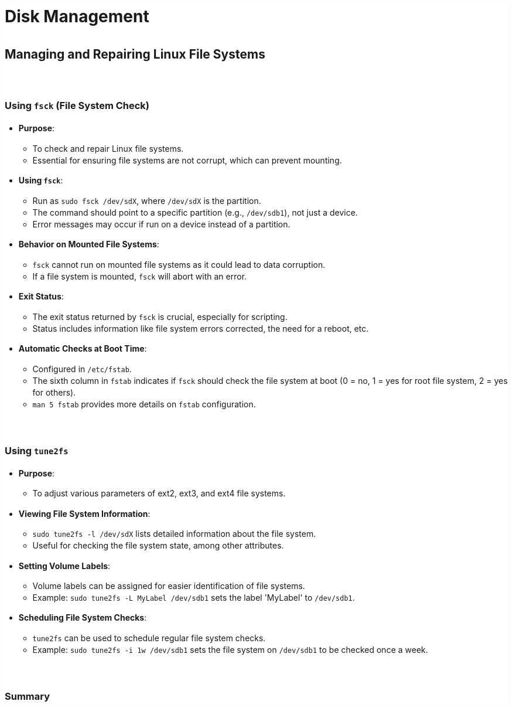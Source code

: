 # Disk Management

## Managing and Repairing Linux File Systems

<br/>

### Using `fsck` (File System Check)

- **Purpose**:
  - To check and repair Linux file systems.
  - Essential for ensuring file systems are not corrupt, which can prevent mounting.

- **Using `fsck`**:
  - Run as `sudo fsck /dev/sdX`, where `/dev/sdX` is the partition.
  - The command should point to a specific partition (e.g., `/dev/sdb1`), not just a device.
  - Error messages may occur if run on a device instead of a partition.

- **Behavior on Mounted File Systems**:
  - `fsck` cannot run on mounted file systems as it could lead to data corruption.
  - If a file system is mounted, `fsck` will abort with an error.

- **Exit Status**:
  - The exit status returned by `fsck` is crucial, especially for scripting.
  - Status includes information like file system errors corrected, the need for a reboot, etc.

- **Automatic Checks at Boot Time**:
  - Configured in `/etc/fstab`.
  - The sixth column in `fstab` indicates if `fsck` should check the file system at boot (0 = no, 1 = yes for root file system, 2 = yes for others).
  - `man 5 fstab` provides more details on `fstab` configuration.

<br/>

### Using `tune2fs`

- **Purpose**:
  - To adjust various parameters of ext2, ext3, and ext4 file systems.

- **Viewing File System Information**:
  - `sudo tune2fs -l /dev/sdX` lists detailed information about the file system.
  - Useful for checking the file system state, among other attributes.

- **Setting Volume Labels**:
  - Volume labels can be assigned for easier identification of file systems.
  - Example: `sudo tune2fs -L MyLabel /dev/sdb1` sets the label 'MyLabel' to `/dev/sdb1`.

- **Scheduling File System Checks**:
  - `tune2fs` can be used to schedule regular file system checks.
  - Example: `sudo tune2fs -i 1w /dev/sdb1` sets the file system on `/dev/sdb1` to be checked once a week.

<br/>

### Summary
